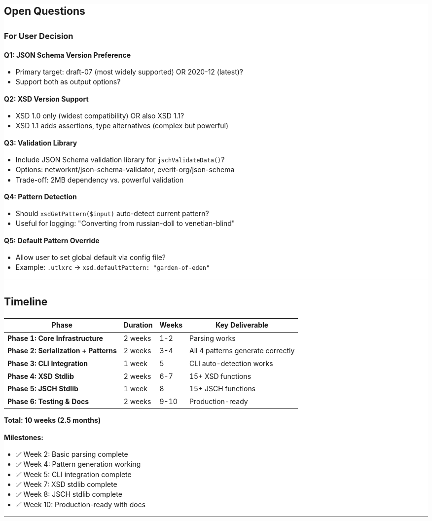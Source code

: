 
## Open Questions

### For User Decision

**Q1: JSON Schema Version Preference**
- Primary target: draft-07 (most widely supported) OR 2020-12 (latest)?
- Support both as output options?

**Q2: XSD Version Support**
- XSD 1.0 only (widest compatibility) OR also XSD 1.1?
- XSD 1.1 adds assertions, type alternatives (complex but powerful)

**Q3: Validation Library**
- Include JSON Schema validation library for `jschValidateData()`?
- Options: networknt/json-schema-validator, everit-org/json-schema
- Trade-off: 2MB dependency vs. powerful validation

**Q4: Pattern Detection**
- Should `xsdGetPattern($input)` auto-detect current pattern?
- Useful for logging: "Converting from russian-doll to venetian-blind"

**Q5: Default Pattern Override**
- Allow user to set global default via config file?
- Example: `.utlxrc` → `xsd.defaultPattern: "garden-of-eden"`

---

## Timeline

| Phase | Duration | Weeks | Key Deliverable |
|-------|----------|-------|-----------------|
| **Phase 1: Core Infrastructure** | 2 weeks | 1-2 | Parsing works |
| **Phase 2: Serialization + Patterns** | 2 weeks | 3-4 | All 4 patterns generate correctly |
| **Phase 3: CLI Integration** | 1 week | 5 | CLI auto-detection works |
| **Phase 4: XSD Stdlib** | 2 weeks | 6-7 | 15+ XSD functions |
| **Phase 5: JSCH Stdlib** | 1 week | 8 | 15+ JSCH functions |
| **Phase 6: Testing & Docs** | 2 weeks | 9-10 | Production-ready |

**Total: 10 weeks (2.5 months)**

**Milestones:**
- ✅ Week 2: Basic parsing complete
- ✅ Week 4: Pattern generation working
- ✅ Week 5: CLI integration complete
- ✅ Week 7: XSD stdlib complete
- ✅ Week 8: JSCH stdlib complete
- ✅ Week 10: Production-ready with docs

---
